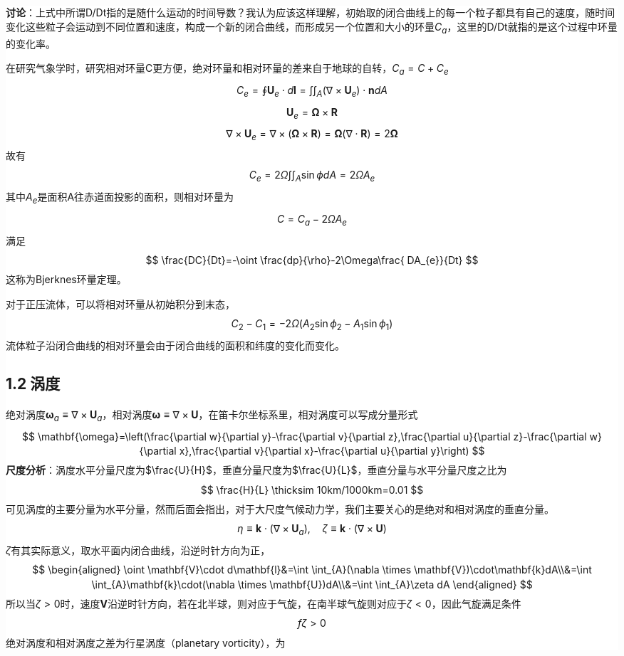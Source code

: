 **讨论**：上式中所谓D/Dt指的是随什么运动的时间导数？我认为应该这样理解，初始取的闭合曲线上的每一个粒子都具有自己的速度，随时间变化这些粒子会运动到不同位置和速度，构成一个新的闭合曲线，而形成另一个位置和大小的环量$C_{a}$，这里的D/Dt就指的是这个过程中环量的变化率。

在研究气象学时，研究相对环量C更方便，绝对环量和相对环量的差来自于地球的自转，$C_{a}=C+C_{e}$
$$
C_{e}=\oint \mathbf{U}_{e}\cdot d\mathbf{l}=\int \int_{A}(\nabla\times \mathbf{U}_{e})\cdot \mathbf{n}dA
$$
$$
\mathbf{U}_{e}=\mathbf{\Omega}\times \mathbf{R}
$$
$$
\nabla \times \mathbf{U}_{e}=\nabla \times(\mathbf{\Omega} \times \mathbf{R})=\mathbf{\Omega}(\nabla \cdot \mathbf{R})=2\mathbf{\Omega}
$$
故有
$$
C_{e}=2\Omega \int \int_{A}\sin \phi dA=2\Omega A_{e}
$$
其中$A_{e}$是面积A往赤道面投影的面积，则相对环量为
$$
C=C_{a}-2\Omega A_{e}
$$
满足
$$
	\frac{DC}{Dt}=-\oint \frac{dp}{\rho}-2\Omega\frac{ DA_{e}}{Dt}
$$
这称为Bjerknes环量定理。

对于正压流体，可以将相对环量从初始积分到末态，
$$
C_{2}-C_{1}=-2\Omega(A_{2}\sin \phi_{2}-A_{1}\sin \phi_{1})
$$
流体粒子沿闭合曲线的相对环量会由于闭合曲线的面积和纬度的变化而变化。
## 1.2 涡度
绝对涡度$\mathbf{\omega}_{a}\equiv \nabla \times \mathbf{U}_{a}$，相对涡度$\mathbf{\omega}\equiv \nabla \times \mathbf{U}$，在笛卡尔坐标系里，相对涡度可以写成分量形式
$$
\mathbf{\omega}=\left(\frac{\partial w}{\partial y}-\frac{\partial v}{\partial z},\frac{\partial u}{\partial z}-\frac{\partial w}{\partial x},\frac{\partial v}{\partial x}-\frac{\partial u}{\partial y}\right)
$$
**尺度分析**：涡度水平分量尺度为$\frac{U}{H}$，垂直分量尺度为$\frac{U}{L}$，垂直分量与水平分量尺度之比为
$$
\frac{H}{L} \thicksim 10km/1000km=0.01
$$
可见涡度的主要分量为水平分量，然而后面会指出，对于大尺度气候动力学，我们主要关心的是绝对和相对涡度的垂直分量。
$$
\eta\equiv\mathbf{k}\cdot(\nabla\times\mathbf{U}_a),\quad\zeta\equiv\mathbf{k}\cdot(\nabla\times\mathbf{U})
$$
$\zeta$有其实际意义，取水平面内闭合曲线，沿逆时针方向为正，
$$
\begin{aligned}
\oint \mathbf{V}\cdot d\mathbf{l}&=\int \int_{A}(\nabla \times \mathbf{V})\cdot\mathbf{k}dA\\&=\int \int_{A}\mathbf{k}\cdot(\nabla \times \mathbf{U})dA\\&=\int \int_{A}\zeta dA
\end{aligned}
$$
所以当$\zeta>0$时，速度$\mathbf{V}$沿逆时针方向，若在北半球，则对应于气旋，在南半球气旋则对应于$\zeta<0$，因此气旋满足条件
$$
f\zeta>0
$$
绝对涡度和相对涡度之差为行星涡度（planetary vorticity），为